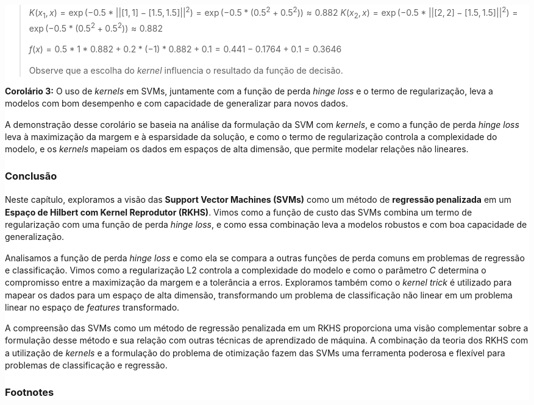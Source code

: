 > $K(x_1, x) = \exp(-0.5 * ||[1, 1] - [1.5, 1.5]||^2) = \exp(-0.5 * (0.5^2 + 0.5^2)) \approx 0.882$
> $K(x_2, x) = \exp(-0.5 * ||[2, 2] - [1.5, 1.5]||^2) = \exp(-0.5 * (0.5^2 + 0.5^2)) \approx 0.882$
>
> $f(x) = 0.5 * 1 * 0.882 + 0.2 * (-1) * 0.882 + 0.1 = 0.441 - 0.1764 + 0.1 =  0.3646$
>
> Observe que a escolha do *kernel* influencia o resultado da função de decisão.

**Corolário 3:** O uso de *kernels* em SVMs, juntamente com a função de perda *hinge loss* e o termo de regularização, leva a modelos com bom desempenho e com capacidade de generalizar para novos dados.

A demonstração desse corolário se baseia na análise da formulação da SVM com *kernels*, e como a função de perda *hinge loss* leva à maximização da margem e à esparsidade da solução, e como o termo de regularização controla a complexidade do modelo, e os *kernels* mapeiam os dados em espaços de alta dimensão, que permite modelar relações não lineares.

### Conclusão

Neste capítulo, exploramos a visão das **Support Vector Machines (SVMs)** como um método de **regressão penalizada** em um **Espaço de Hilbert com Kernel Reprodutor (RKHS)**. Vimos como a função de custo das SVMs combina um termo de regularização com uma função de perda *hinge loss*, e como essa combinação leva a modelos robustos e com boa capacidade de generalização.

Analisamos a função de perda *hinge loss* e como ela se compara a outras funções de perda comuns em problemas de regressão e classificação. Vimos como a regularização L2 controla a complexidade do modelo e como o parâmetro $C$ determina o compromisso entre a maximização da margem e a tolerância a erros. Exploramos também como o *kernel trick* é utilizado para mapear os dados para um espaço de alta dimensão, transformando um problema de classificação não linear em um problema linear no espaço de *features* transformado.

A compreensão das SVMs como um método de regressão penalizada em um RKHS proporciona uma visão complementar sobre a formulação desse método e sua relação com outras técnicas de aprendizado de máquina. A combinação da teoria dos RKHS com a utilização de *kernels* e a formulação do problema de otimização fazem das SVMs uma ferramenta poderosa e flexível para problemas de classificação e regressão.

### Footnotes

[^12.1]: "In this chapter we describe generalizations of linear decision boundaries for classification. Optimal separating hyperplanes are introduced in Chapter 4 for the case when two classes are linearly separable. Here we cover extensions to the nonseparable case, where the classes overlap. These techniques are then generalized to what is known as the support vector machine, which produces nonlinear boundaries by constructing a linear boundary in a large, transformed version of the feature space." *(Trecho de  "Support Vector Machines and Flexible Discriminants")*

[^12.2]: "In Chapter 4 we discussed a technique for constructing an optimal separating hyperplane between two perfectly separated classes. We review this and generalize to the nonseparable case, where the classes may not be separable by a linear boundary." *(Trecho de  "Support Vector Machines and Flexible Discriminants")*

[^12.3]: "The support vector machine classifier is an extension of this idea, where the dimension of the enlarged space is allowed to get very large, infinite in some cases. It might seem that the computations would become prohibitive. It would also seem that with sufficient basis functions, the data would be separable, and overfitting would occur. We first show how the SVM technology deals with these issues. We then see that in fact the SVM classifier is solving a function-fitting problem using a particular criterion and form of regularization, and is part of a much bigger class of problems that includes the smoothing splines of Chapter 5." *(Trecho de  "Support Vector Machines and Flexible Discriminants")*
